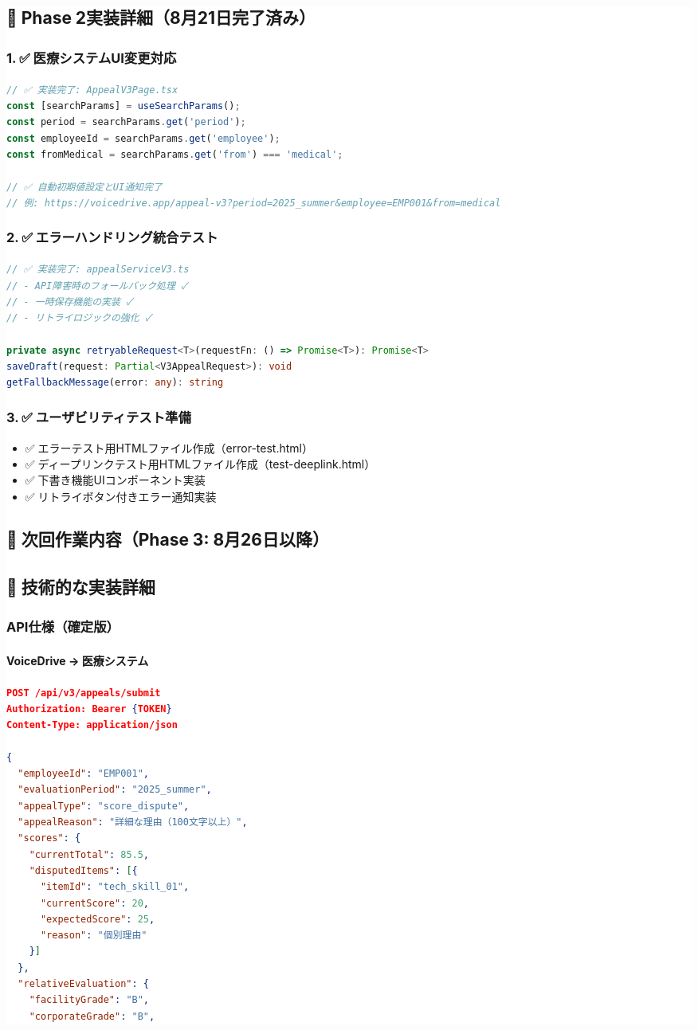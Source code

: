 ## 🎯 Phase 2実装詳細（8月21日完了済み）

### 1. ✅ 医療システムUI変更対応
```typescript
// ✅ 実装完了: AppealV3Page.tsx
const [searchParams] = useSearchParams();
const period = searchParams.get('period');
const employeeId = searchParams.get('employee');
const fromMedical = searchParams.get('from') === 'medical';

// ✅ 自動初期値設定とUI通知完了
// 例: https://voicedrive.app/appeal-v3?period=2025_summer&employee=EMP001&from=medical
```

### 2. ✅ エラーハンドリング統合テスト
```typescript
// ✅ 実装完了: appealServiceV3.ts
// - API障害時のフォールバック処理 ✓
// - 一時保存機能の実装 ✓ 
// - リトライロジックの強化 ✓

private async retryableRequest<T>(requestFn: () => Promise<T>): Promise<T>
saveDraft(request: Partial<V3AppealRequest>): void
getFallbackMessage(error: any): string
```

### 3. ✅ ユーザビリティテスト準備
- ✅ エラーテスト用HTMLファイル作成（error-test.html）
- ✅ ディープリンクテスト用HTMLファイル作成（test-deeplink.html）
- ✅ 下書き機能UIコンポーネント実装
- ✅ リトライボタン付きエラー通知実装

## 🚀 次回作業内容（Phase 3: 8月26日以降）

## 🔧 技術的な実装詳細

### API仕様（確定版）

#### VoiceDrive → 医療システム
```json
POST /api/v3/appeals/submit
Authorization: Bearer {TOKEN}
Content-Type: application/json

{
  "employeeId": "EMP001",
  "evaluationPeriod": "2025_summer",
  "appealType": "score_dispute",
  "appealReason": "詳細な理由（100文字以上）",
  "scores": {
    "currentTotal": 85.5,
    "disputedItems": [{
      "itemId": "tech_skill_01",
      "currentScore": 20,
      "expectedScore": 25,
      "reason": "個別理由"
    }]
  },
  "relativeEvaluation": {
    "facilityGrade": "B",
    "corporateGrade": "B",
```